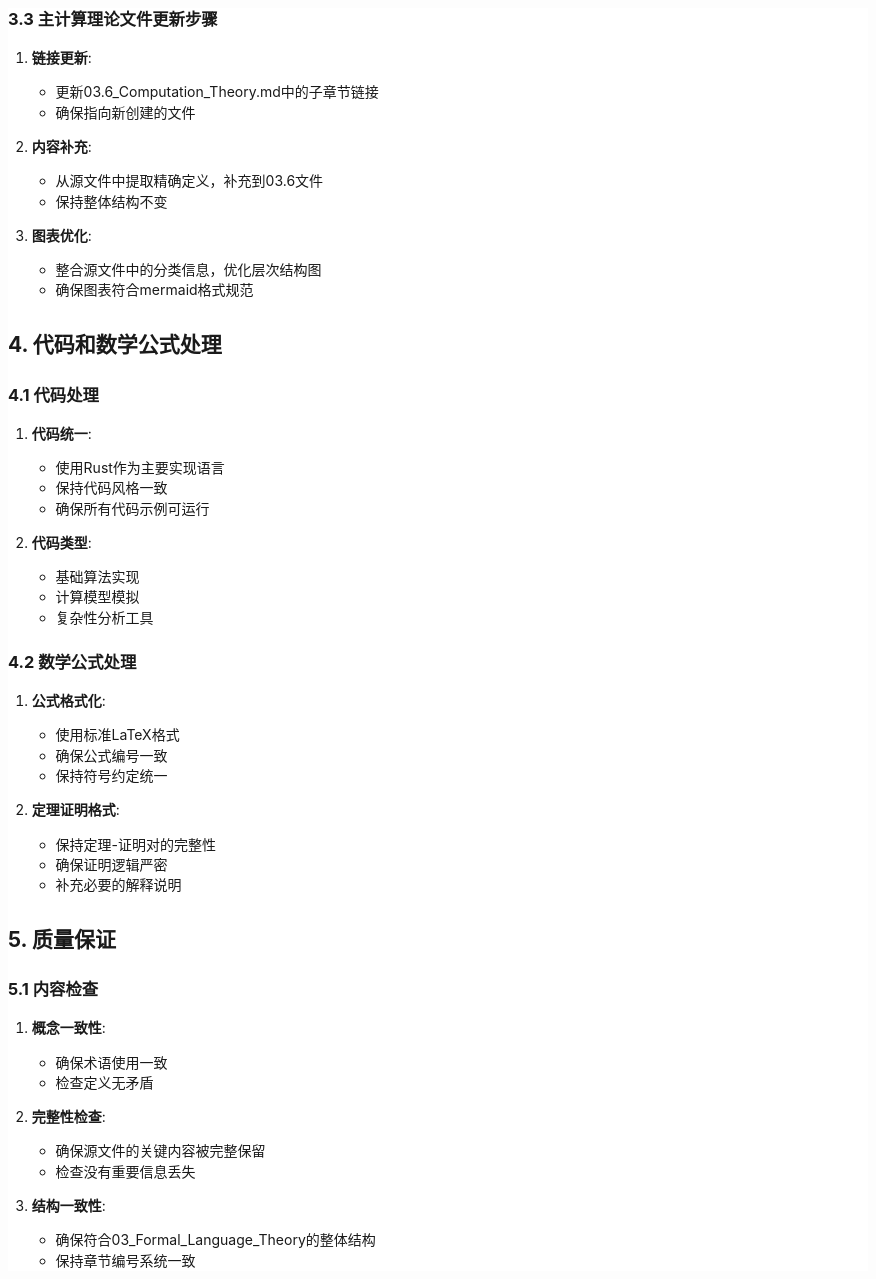### 3.3 主计算理论文件更新步骤

1. **链接更新**:
   - 更新03.6_Computation_Theory.md中的子章节链接
   - 确保指向新创建的文件

2. **内容补充**:
   - 从源文件中提取精确定义，补充到03.6文件
   - 保持整体结构不变

3. **图表优化**:
   - 整合源文件中的分类信息，优化层次结构图
   - 确保图表符合mermaid格式规范

## 4. 代码和数学公式处理

### 4.1 代码处理

1. **代码统一**:
   - 使用Rust作为主要实现语言
   - 保持代码风格一致
   - 确保所有代码示例可运行

2. **代码类型**:
   - 基础算法实现
   - 计算模型模拟
   - 复杂性分析工具

### 4.2 数学公式处理

1. **公式格式化**:
   - 使用标准LaTeX格式
   - 确保公式编号一致
   - 保持符号约定统一

2. **定理证明格式**:
   - 保持定理-证明对的完整性
   - 确保证明逻辑严密
   - 补充必要的解释说明

## 5. 质量保证

### 5.1 内容检查

1. **概念一致性**:
   - 确保术语使用一致
   - 检查定义无矛盾

2. **完整性检查**:
   - 确保源文件的关键内容被完整保留
   - 检查没有重要信息丢失

3. **结构一致性**:
   - 确保符合03_Formal_Language_Theory的整体结构
   - 保持章节编号系统一致
